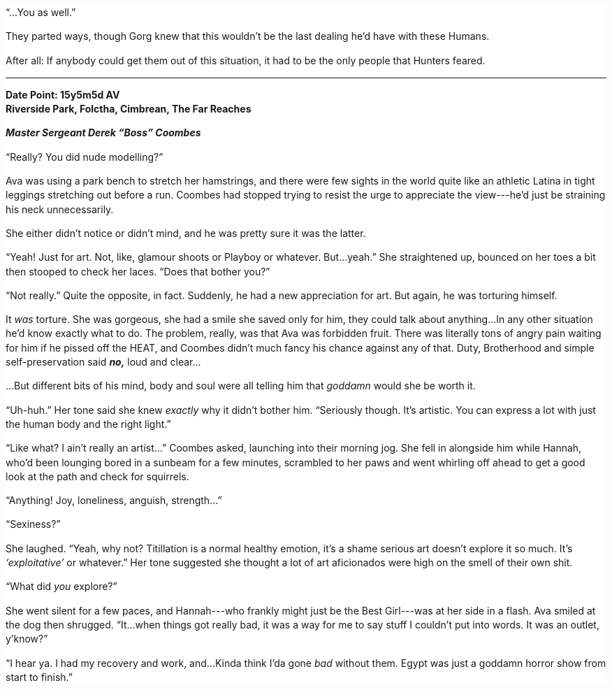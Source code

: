 “...You as well.”

They parted ways, though Gorg knew that this wouldn’t be the last dealing he’d have with these Humans.

After all: If anybody could get them out of this situation, it had to be the only people that Hunters feared.

---

**Date Point: 15y5m5d AV**    
**Riverside Park, Folctha, Cimbrean, The Far Reaches**

***Master Sergeant Derek “Boss” Coombes***

“Really? You did nude modelling?”

Ava was using a park bench to stretch her hamstrings, and there were few sights in the world quite like an athletic Latina in tight leggings stretching out before a run. Coombes had stopped trying to resist the urge to appreciate the view---he’d just be straining his neck unnecessarily.

She either didn’t notice or didn’t mind, and he was pretty sure it was the latter.

“Yeah! Just for art. Not, like, glamour shoots or Playboy or whatever. But...yeah.” She straightened up, bounced on her toes a bit then stooped to check her laces. “Does that bother you?”

“Not really.” Quite the opposite, in fact. Suddenly, he had a new appreciation for art. But again, he was torturing himself.

It *was* torture. She was gorgeous, she had a smile she saved only for him, they could talk about anything...In any other situation he’d know exactly what to do. The problem, really, was that Ava was forbidden fruit. There was literally tons of angry pain waiting for him if he pissed off the HEAT, and Coombes didn’t much fancy his chance against any of that. Duty, Brotherhood and simple self-preservation said ***no,*** loud and clear...

...But different bits of his mind, body and soul were all telling him that *goddamn* would she be worth it.

“Uh-huh.” Her tone said she knew *exactly* why it didn’t bother him. “Seriously though. It’s artistic. You can express a lot with just the human body and the right light.”

“Like what? I ain’t really an artist...” Coombes asked, launching into their morning jog. She fell in alongside him while Hannah, who’d been lounging bored in a sunbeam for a few minutes, scrambled to her paws and went whirling off ahead to get a good look at the path and check for squirrels.

“Anything! Joy, loneliness, anguish, strength...”

“Sexiness?”

She laughed. “Yeah, why not? Titillation is a normal healthy emotion, it’s a shame serious art doesn’t explore it so much. It’s *‘exploitative’* or whatever.” Her tone suggested she thought a lot of art aficionados were high on the smell of their own shit.

“What did *you* explore?”

She went silent for a few paces, and Hannah---who frankly might just be the Best Girl---was at her side in a flash. Ava smiled at the dog then shrugged. “It...when things got really bad, it was a way for me to say stuff I couldn’t put into words. It was an outlet, y’know?”

“I hear ya. I had my recovery and work, and...Kinda think I’da gone *bad* without them. Egypt was just a goddamn horror show from start to finish.”
